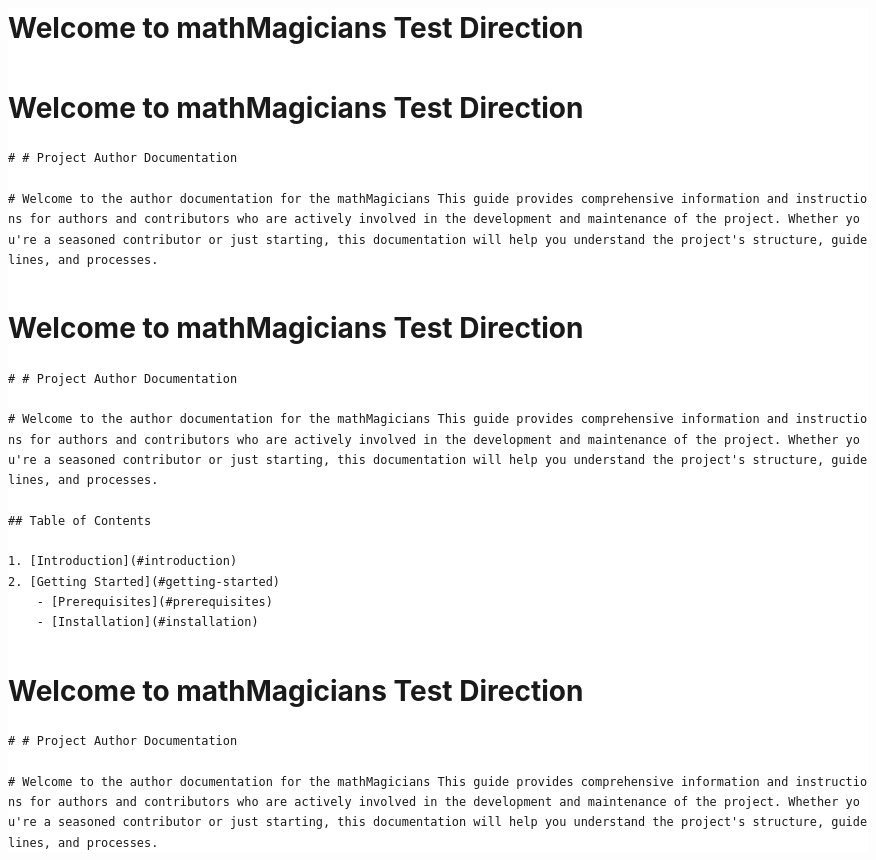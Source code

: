 # Welcome to  mathMagicians Test Direction

	
	
# Welcome to  mathMagicians Test Direction

	# # Project Author Documentation

	# Welcome to the author documentation for the mathMagicians This guide provides comprehensive information and instructions for authors and contributors who are actively involved in the development and maintenance of the project. Whether you're a seasoned contributor or just starting, this documentation will help you understand the project's structure, guidelines, and processes.

	
	
# Welcome to  mathMagicians Test Direction

	# # Project Author Documentation

	# Welcome to the author documentation for the mathMagicians This guide provides comprehensive information and instructions for authors and contributors who are actively involved in the development and maintenance of the project. Whether you're a seasoned contributor or just starting, this documentation will help you understand the project's structure, guidelines, and processes.

	## Table of Contents

	1. [Introduction](#introduction)
	2. [Getting Started](#getting-started)
   		- [Prerequisites](#prerequisites)
   		- [Installation](#installation)
	
	
# Welcome to  mathMagicians Test Direction

	# # Project Author Documentation

	# Welcome to the author documentation for the mathMagicians This guide provides comprehensive information and instructions for authors and contributors who are actively involved in the development and maintenance of the project. Whether you're a seasoned contributor or just starting, this documentation will help you understand the project's structure, guidelines, and processes.
